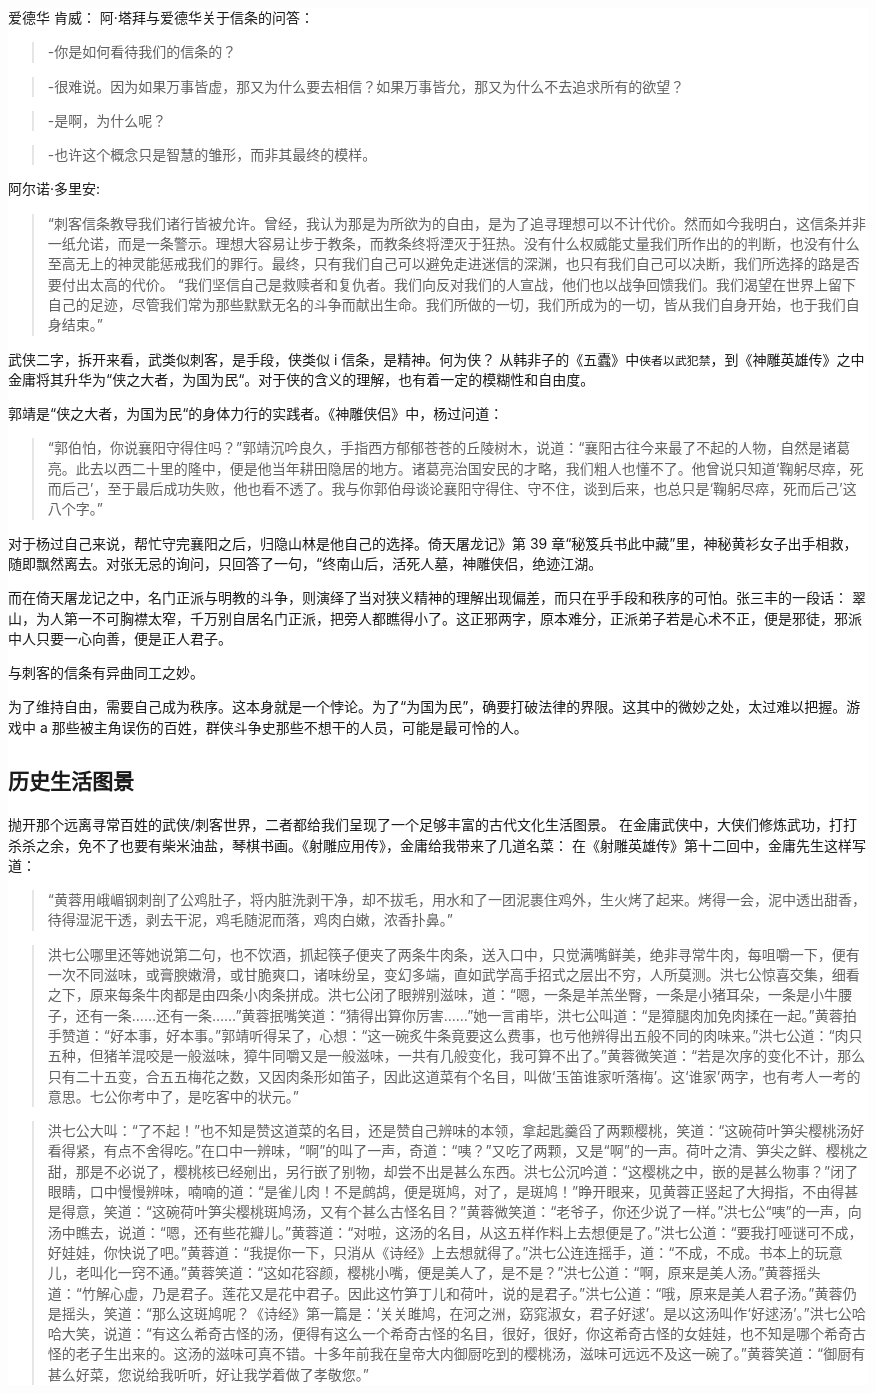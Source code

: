 爱德华 肯威：
阿·塔拜与爱德华关于信条的问答：

> -你是如何看待我们的信条的？

> -很难说。因为如果万事皆虚，那又为什么要去相信？如果万事皆允，那又为什么不去追求所有的欲望？

> -是啊，为什么呢？

> -也许这个概念只是智慧的雏形，而非其最终的模样。


阿尔诺·多里安:
> “刺客信条教导我们诸行皆被允许。曾经，我认为那是为所欲为的自由，是为了追寻理想可以不计代价。然而如今我明白，这信条并非一纸允诺，而是一条警示。理想大容易让步于教条，而教条终将湮灭于狂热。没有什么权威能丈量我们所作出的的判断，也没有什么至高无上的神灵能惩戒我们的罪行。最终，只有我们自己可以避免走进迷信的深渊，也只有我们自己可以决断，我们所选择的路是否要付出太高的代价。
> “我们坚信自己是救赎者和复仇者。我们向反对我们的人宣战，他们也以战争回馈我们。我们渴望在世界上留下自己的足迹，尽管我们常为那些默默无名的斗争而献出生命。我们所做的一切，我们所成为的一切，皆从我们自身开始，也于我们自身结束。”





武侠二字，拆开来看，武类似刺客，是手段，侠类似 i 信条，是精神。何为侠？
从韩非子的《五蠹》中`侠者以武犯禁`，到《神雕英雄传》之中金庸将其升华为“侠之大者，为国为民“。对于侠的含义的理解，也有着一定的模糊性和自由度。



郭靖是“侠之大者，为国为民“的身体力行的实践者。《神雕侠侣》中，杨过问道：
> “郭伯怕，你说襄阳守得住吗？”郭靖沉吟良久，手指西方郁郁苍苍的丘陵树木，说道：“襄阳古往今来最了不起的人物，自然是诸葛亮。此去以西二十里的隆中，便是他当年耕田隐居的地方。诸葛亮治国安民的才略，我们粗人也懂不了。他曾说只知道‘鞠躬尽瘁，死而后己’，至于最后成功失败，他也看不透了。我与你郭伯母谈论襄阳守得住、守不住，谈到后来，也总只是‘鞠躬尽瘁，死而后己’这八个字。”


对于杨过自己来说，帮忙守完襄阳之后，归隐山林是他自己的选择。倚天屠龙记》第 39 章“秘笈兵书此中藏”里，神秘黄衫女子出手相救，随即飘然离去。对张无忌的询问，只回答了一句，“终南山后，活死人墓，神雕侠侣，绝迹江湖。

而在倚天屠龙记之中，名门正派与明教的斗争，则演绎了当对狭义精神的理解出现偏差，而只在乎手段和秩序的可怕。张三丰的一段话：
翠山，为人第一不可胸襟太窄，千万别自居名门正派，把旁人都瞧得小了。这正邪两字，原本难分，正派弟子若是心术不正，便是邪徒，邪派中人只要一心向善，便是正人君子。

与刺客的信条有异曲同工之妙。




为了维持自由，需要自己成为秩序。这本身就是一个悖论。为了“为国为民”，确要打破法律的界限。这其中的微妙之处，太过难以把握。游戏中 a 那些被主角误伤的百姓，群侠斗争史那些不想干的人员，可能是最可怜的人。



## 历史生活图景
抛开那个远离寻常百姓的武侠/刺客世界，二者都给我们呈现了一个足够丰富的古代文化生活图景。
在金庸武侠中，大侠们修炼武功，打打杀杀之余，免不了也要有柴米油盐，琴棋书画。《射雕应用传》，金庸给我带来了几道名菜：
在《射雕英雄传》第十二回中，金庸先生这样写道：
> “黄蓉用峨嵋钢刺剖了公鸡肚子，将内脏洗剥干净，却不拔毛，用水和了一团泥裹住鸡外，生火烤了起来。烤得一会，泥中透出甜香，待得湿泥干透，剥去干泥，鸡毛随泥而落，鸡肉白嫩，浓香扑鼻。”

> 洪七公哪里还等她说第二句，也不饮酒，抓起筷子便夹了两条牛肉条，送入口中，只觉满嘴鲜美，绝非寻常牛肉，每咀嚼一下，便有一次不同滋味，或膏腴嫩滑，或甘脆爽口，诸味纷呈，变幻多端，直如武学高手招式之层出不穷，人所莫测。洪七公惊喜交集，细看之下，原来每条牛肉都是由四条小肉条拼成。洪七公闭了眼辨别滋味，道：“嗯，一条是羊羔坐臀，一条是小猪耳朵，一条是小牛腰子，还有一条……还有一条……”黄蓉抿嘴笑道：“猜得出算你厉害……”她一言甫毕，洪七公叫道：“是獐腿肉加免肉揉在一起。”黄蓉拍手赞道：“好本事，好本事。”郭靖听得呆了，心想：“这一碗炙牛条竟要这么费事，也亏他辨得出五般不同的肉味来。”洪七公道：“肉只五种，但猪羊混咬是一般滋味，獐牛同嚼又是一般滋味，一共有几般变化，我可算不出了。”黄蓉微笑道：“若是次序的变化不计，那么只有二十五变，合五五梅花之数，又因肉条形如笛子，因此这道菜有个名目，叫做‘玉笛谁家听落梅’。这‘谁家’两字，也有考人一考的意思。七公你考中了，是吃客中的状元。”

> 洪七公大叫：“了不起！”也不知是赞这道菜的名目，还是赞自己辨味的本领，拿起匙羹舀了两颗樱桃，笑道：“这碗荷叶笋尖樱桃汤好看得紧，有点不舍得吃。”在口中一辨味，“啊”的叫了一声，奇道：“咦？”又吃了两颗，又是“啊”的一声。荷叶之清、笋尖之鲜、樱桃之甜，那是不必说了，樱桃核已经剜出，另行嵌了别物，却尝不出是甚么东西。洪七公沉吟道：“这樱桃之中，嵌的是甚么物事？”闭了眼睛，口中慢慢辨味，喃喃的道：“是雀儿肉！不是鹧鸪，便是斑鸠，对了，是斑鸠！”睁开眼来，见黄蓉正竖起了大拇指，不由得甚是得意，笑道：“这碗荷叶笋尖樱桃斑鸠汤，又有个甚么古怪名目？”黄蓉微笑道：“老爷子，你还少说了一样。”洪七公“咦”的一声，向汤中瞧去，说道：“嗯，还有些花瓣儿。”黄蓉道：“对啦，这汤的名目，从这五样作料上去想便是了。”洪七公道：“要我打哑谜可不成，好娃娃，你快说了吧。”黄蓉道：“我提你一下，只消从《诗经》上去想就得了。”洪七公连连摇手，道：“不成，不成。书本上的玩意儿，老叫化一窍不通。”黄蓉笑道：“这如花容颜，樱桃小嘴，便是美人了，是不是？”洪七公道：“啊，原来是美人汤。”黄蓉摇头道：“竹解心虚，乃是君子。莲花又是花中君子。因此这竹笋丁儿和荷叶，说的是君子。”洪七公道：“哦，原来是美人君子汤。”黄蓉仍是摇头，笑道：“那么这斑鸠呢？《诗经》第一篇是：‘关关雎鸠，在河之洲，窈窕淑女，君子好逑’。是以这汤叫作‘好逑汤’。”洪七公哈哈大笑，说道：“有这么希奇古怪的汤，便得有这么一个希奇古怪的名目，很好，很好，你这希奇古怪的女娃娃，也不知是哪个希奇古怪的老子生出来的。这汤的滋味可真不错。十多年前我在皇帝大内御厨吃到的樱桃汤，滋味可远远不及这一碗了。”黄蓉笑道：“御厨有甚么好菜，您说给我听听，好让我学着做了孝敬您。”
